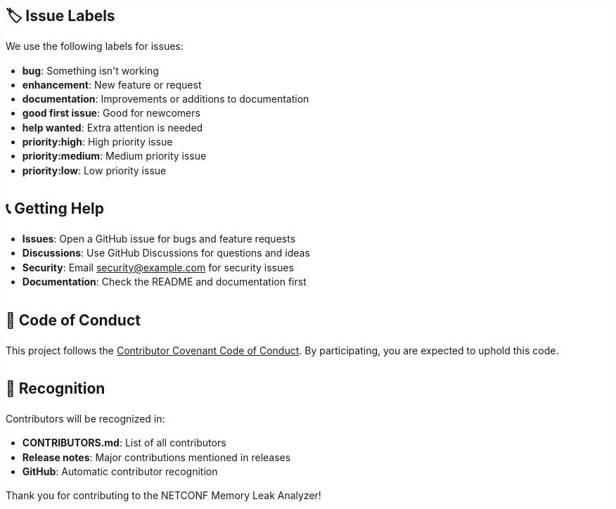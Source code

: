 ## 🏷️ Issue Labels

We use the following labels for issues:

- **bug**: Something isn't working
- **enhancement**: New feature or request
- **documentation**: Improvements or additions to documentation
- **good first issue**: Good for newcomers
- **help wanted**: Extra attention is needed
- **priority:high**: High priority issue
- **priority:medium**: Medium priority issue
- **priority:low**: Low priority issue

## 📞 Getting Help

- **Issues**: Open a GitHub issue for bugs and feature requests
- **Discussions**: Use GitHub Discussions for questions and ideas
- **Security**: Email security@example.com for security issues
- **Documentation**: Check the README and documentation first

## 📜 Code of Conduct

This project follows the [Contributor Covenant Code of Conduct](CODE_OF_CONDUCT.md). By participating, you are expected to uphold this code.

## 🎉 Recognition

Contributors will be recognized in:
- **CONTRIBUTORS.md**: List of all contributors
- **Release notes**: Major contributions mentioned in releases
- **GitHub**: Automatic contributor recognition

Thank you for contributing to the NETCONF Memory Leak Analyzer! 